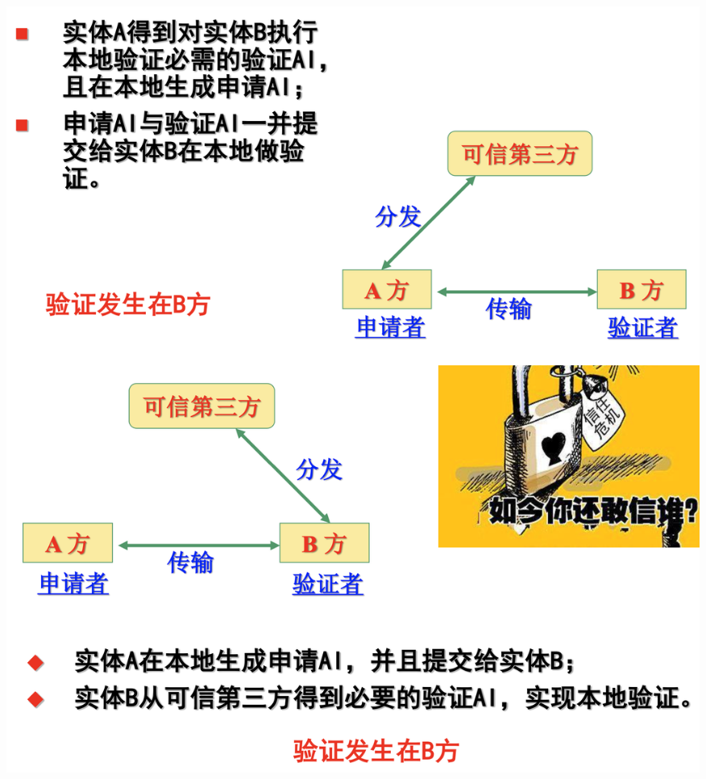 ![](../../../../../../Assets/Pics/Screenshot%202023-11-09%20at%203.47.04PM.png)
![](../../../../../../Assets/Pics/Screenshot%202023-11-09%20at%203.47.13PM.png)